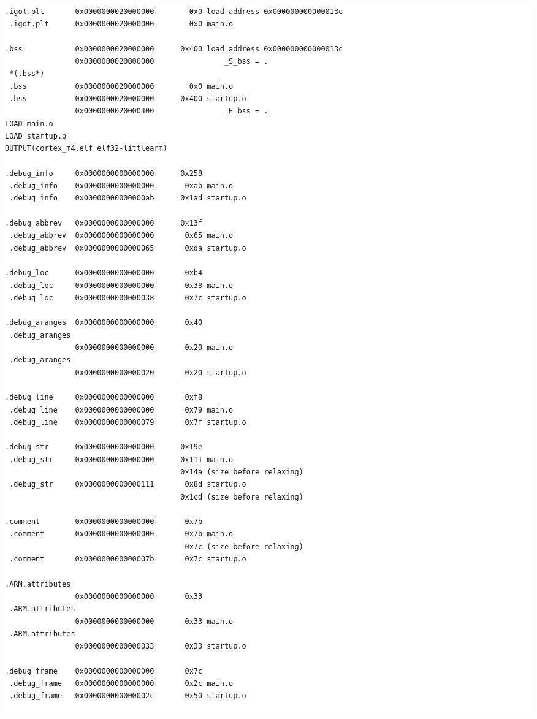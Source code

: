 ```Assembly
.igot.plt       0x0000000020000000        0x0 load address 0x000000000000013c
 .igot.plt      0x0000000020000000        0x0 main.o

.bss            0x0000000020000000      0x400 load address 0x000000000000013c
                0x0000000020000000                _S_bss = .
 *(.bss*)
 .bss           0x0000000020000000        0x0 main.o
 .bss           0x0000000020000000      0x400 startup.o
                0x0000000020000400                _E_bss = .
LOAD main.o
LOAD startup.o
OUTPUT(cortex_m4.elf elf32-littlearm)

.debug_info     0x0000000000000000      0x258
 .debug_info    0x0000000000000000       0xab main.o
 .debug_info    0x00000000000000ab      0x1ad startup.o

.debug_abbrev   0x0000000000000000      0x13f
 .debug_abbrev  0x0000000000000000       0x65 main.o
 .debug_abbrev  0x0000000000000065       0xda startup.o

.debug_loc      0x0000000000000000       0xb4
 .debug_loc     0x0000000000000000       0x38 main.o
 .debug_loc     0x0000000000000038       0x7c startup.o

.debug_aranges  0x0000000000000000       0x40
 .debug_aranges
                0x0000000000000000       0x20 main.o
 .debug_aranges
                0x0000000000000020       0x20 startup.o

.debug_line     0x0000000000000000       0xf8
 .debug_line    0x0000000000000000       0x79 main.o
 .debug_line    0x0000000000000079       0x7f startup.o

.debug_str      0x0000000000000000      0x19e
 .debug_str     0x0000000000000000      0x111 main.o
                                        0x14a (size before relaxing)
 .debug_str     0x0000000000000111       0x8d startup.o
                                        0x1cd (size before relaxing)

.comment        0x0000000000000000       0x7b
 .comment       0x0000000000000000       0x7b main.o
                                         0x7c (size before relaxing)
 .comment       0x000000000000007b       0x7c startup.o

.ARM.attributes
                0x0000000000000000       0x33
 .ARM.attributes
                0x0000000000000000       0x33 main.o
 .ARM.attributes
                0x0000000000000033       0x33 startup.o

.debug_frame    0x0000000000000000       0x7c
 .debug_frame   0x0000000000000000       0x2c main.o
 .debug_frame   0x000000000000002c       0x50 startup.o


```
